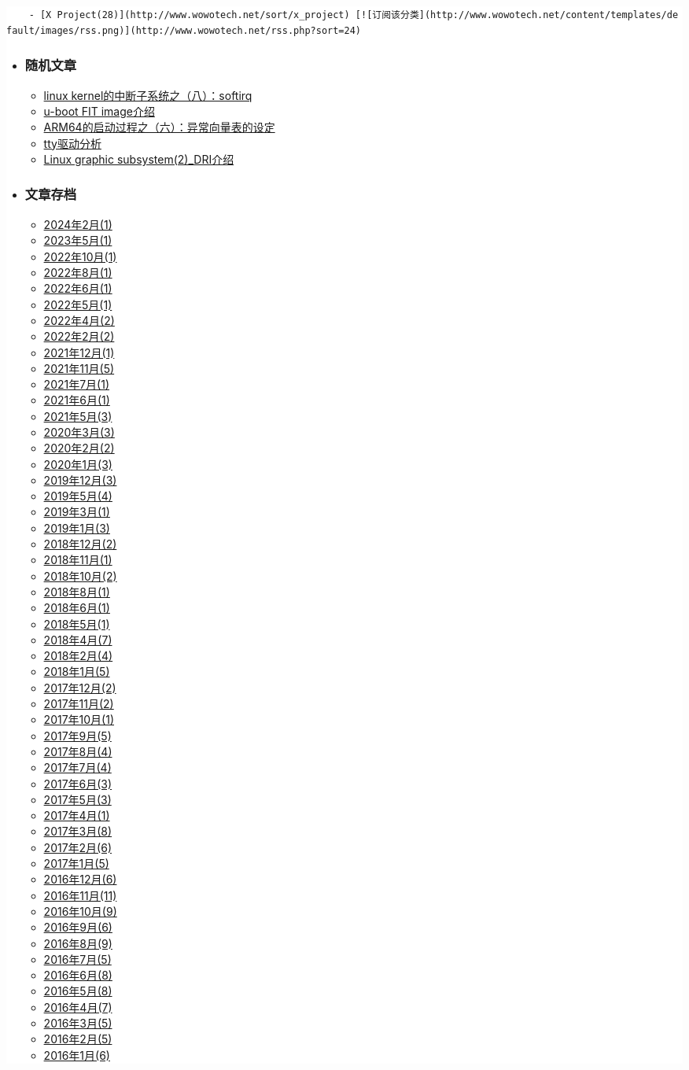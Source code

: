         - [X Project(28)](http://www.wowotech.net/sort/x_project) [![订阅该分类](http://www.wowotech.net/content/templates/default/images/rss.png)](http://www.wowotech.net/rss.php?sort=24)
- ### 随机文章
    
    - [linux kernel的中断子系统之（八）：softirq](http://www.wowotech.net/irq_subsystem/soft-irq.html)
    - [u-boot FIT image介绍](http://www.wowotech.net/u-boot/fit_image_overview.html)
    - [ARM64的启动过程之（六）：异常向量表的设定](http://www.wowotech.net/armv8a_arch/238.html)
    - [tty驱动分析](http://www.wowotech.net/tty_framework/435.html)
    - [Linux graphic subsystem(2)_DRI介绍](http://www.wowotech.net/graphic_subsystem/dri_overview.html)
- ### 文章存档
    
    - [2024年2月(1)](http://www.wowotech.net/record/202402)
    - [2023年5月(1)](http://www.wowotech.net/record/202305)
    - [2022年10月(1)](http://www.wowotech.net/record/202210)
    - [2022年8月(1)](http://www.wowotech.net/record/202208)
    - [2022年6月(1)](http://www.wowotech.net/record/202206)
    - [2022年5月(1)](http://www.wowotech.net/record/202205)
    - [2022年4月(2)](http://www.wowotech.net/record/202204)
    - [2022年2月(2)](http://www.wowotech.net/record/202202)
    - [2021年12月(1)](http://www.wowotech.net/record/202112)
    - [2021年11月(5)](http://www.wowotech.net/record/202111)
    - [2021年7月(1)](http://www.wowotech.net/record/202107)
    - [2021年6月(1)](http://www.wowotech.net/record/202106)
    - [2021年5月(3)](http://www.wowotech.net/record/202105)
    - [2020年3月(3)](http://www.wowotech.net/record/202003)
    - [2020年2月(2)](http://www.wowotech.net/record/202002)
    - [2020年1月(3)](http://www.wowotech.net/record/202001)
    - [2019年12月(3)](http://www.wowotech.net/record/201912)
    - [2019年5月(4)](http://www.wowotech.net/record/201905)
    - [2019年3月(1)](http://www.wowotech.net/record/201903)
    - [2019年1月(3)](http://www.wowotech.net/record/201901)
    - [2018年12月(2)](http://www.wowotech.net/record/201812)
    - [2018年11月(1)](http://www.wowotech.net/record/201811)
    - [2018年10月(2)](http://www.wowotech.net/record/201810)
    - [2018年8月(1)](http://www.wowotech.net/record/201808)
    - [2018年6月(1)](http://www.wowotech.net/record/201806)
    - [2018年5月(1)](http://www.wowotech.net/record/201805)
    - [2018年4月(7)](http://www.wowotech.net/record/201804)
    - [2018年2月(4)](http://www.wowotech.net/record/201802)
    - [2018年1月(5)](http://www.wowotech.net/record/201801)
    - [2017年12月(2)](http://www.wowotech.net/record/201712)
    - [2017年11月(2)](http://www.wowotech.net/record/201711)
    - [2017年10月(1)](http://www.wowotech.net/record/201710)
    - [2017年9月(5)](http://www.wowotech.net/record/201709)
    - [2017年8月(4)](http://www.wowotech.net/record/201708)
    - [2017年7月(4)](http://www.wowotech.net/record/201707)
    - [2017年6月(3)](http://www.wowotech.net/record/201706)
    - [2017年5月(3)](http://www.wowotech.net/record/201705)
    - [2017年4月(1)](http://www.wowotech.net/record/201704)
    - [2017年3月(8)](http://www.wowotech.net/record/201703)
    - [2017年2月(6)](http://www.wowotech.net/record/201702)
    - [2017年1月(5)](http://www.wowotech.net/record/201701)
    - [2016年12月(6)](http://www.wowotech.net/record/201612)
    - [2016年11月(11)](http://www.wowotech.net/record/201611)
    - [2016年10月(9)](http://www.wowotech.net/record/201610)
    - [2016年9月(6)](http://www.wowotech.net/record/201609)
    - [2016年8月(9)](http://www.wowotech.net/record/201608)
    - [2016年7月(5)](http://www.wowotech.net/record/201607)
    - [2016年6月(8)](http://www.wowotech.net/record/201606)
    - [2016年5月(8)](http://www.wowotech.net/record/201605)
    - [2016年4月(7)](http://www.wowotech.net/record/201604)
    - [2016年3月(5)](http://www.wowotech.net/record/201603)
    - [2016年2月(5)](http://www.wowotech.net/record/201602)
    - [2016年1月(6)](http://www.wowotech.net/record/201601)